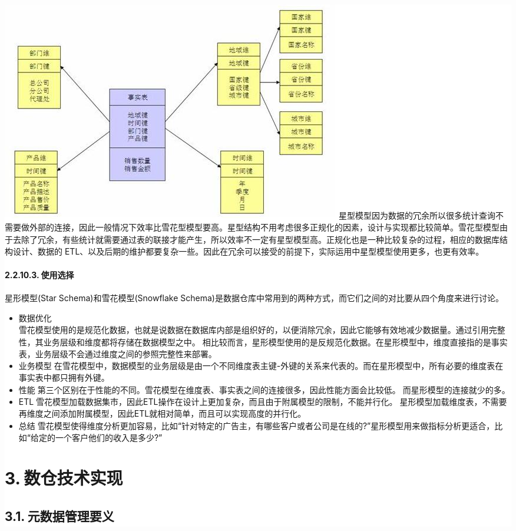 ![](img/2019-09-25-17-43-09.png)
星型模型因为数据的冗余所以很多统计查询不需要做外部的连接，因此一般情况下效率比雪花型模型要高。星型结构不用考虑很多正规化的因素，设计与实现都比较简单。雪花型模型由于去除了冗余，有些统计就需要通过表的联接才能产生，所以效率不一定有星型模型高。正规化也是一种比较复杂的过程，相应的数据库结构设计、数据的 ETL、以及后期的维护都要复杂一些。因此在冗余可以接受的前提下，实际运用中星型模型使用更多，也更有效率。
#### 2.2.10.3. 使用选择
星形模型(Star Schema)和雪花模型(Snowflake Schema)是数据仓库中常用到的两种方式，而它们之间的对比要从四个角度来进行讨论。
+ 数据优化  
雪花模型使用的是规范化数据，也就是说数据在数据库内部是组织好的，以便消除冗余，因此它能够有效地减少数据量。通过引用完整性，其业务层级和维度都将存储在数据模型之中。
相比较而言，星形模型使用的是反规范化数据。在星形模型中，维度直接指的是事实表，业务层级不会通过维度之间的参照完整性来部署。
+ 业务模型
在雪花模型中，数据模型的业务层级是由一个不同维度表主键-外键的关系来代表的。而在星形模型中，所有必要的维度表在事实表中都只拥有外键。
+ 性能
第三个区别在于性能的不同。雪花模型在维度表、事实表之间的连接很多，因此性能方面会比较低。
而星形模型的连接就少的多。
+ ETL
雪花模型加载数据集市，因此ETL操作在设计上更加复杂，而且由于附属模型的限制，不能并行化。
星形模型加载维度表，不需要再维度之间添加附属模型，因此ETL就相对简单，而且可以实现高度的并行化。
+ 总结
雪花模型使得维度分析更加容易，比如“针对特定的广告主，有哪些客户或者公司是在线的?”星形模型用来做指标分析更适合，比如“给定的一个客户他们的收入是多少?”


# 3. 数仓技术实现
## 3.1. 元数据管理要义